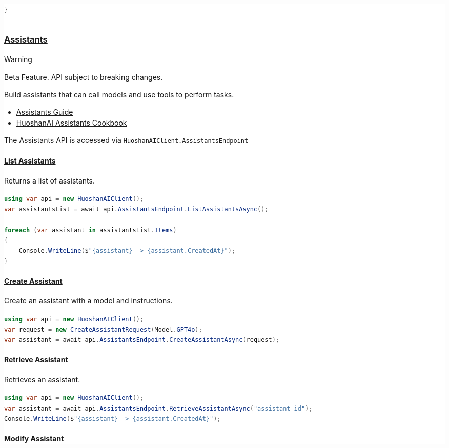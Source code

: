 ```csharp
}
```

---

### [Assistants](https://platform.HuoshanAI.com/docs/api-reference/assistants)

> [!WARNING]
> Beta Feature. API subject to breaking changes.

Build assistants that can call models and use tools to perform tasks.

- [Assistants Guide](https://platform.HuoshanAI.com/docs/assistants)
- [HuoshanAI Assistants Cookbook](https://github.com/HuoshanAI/HuoshanAI-cookbook/blob/main/examples/Assistants_API_overview_python.ipynb)

The Assistants API is accessed via `HuoshanAIClient.AssistantsEndpoint`

#### [List Assistants](https://platform.HuoshanAI.com/docs/api-reference/assistants/listAssistants)

Returns a list of assistants.

```csharp
using var api = new HuoshanAIClient();
var assistantsList = await api.AssistantsEndpoint.ListAssistantsAsync();

foreach (var assistant in assistantsList.Items)
{
    Console.WriteLine($"{assistant} -> {assistant.CreatedAt}");
}
```

#### [Create Assistant](https://platform.HuoshanAI.com/docs/api-reference/assistants/createAssistant)

Create an assistant with a model and instructions.

```csharp
using var api = new HuoshanAIClient();
var request = new CreateAssistantRequest(Model.GPT4o);
var assistant = await api.AssistantsEndpoint.CreateAssistantAsync(request);
```

#### [Retrieve Assistant](https://platform.HuoshanAI.com/docs/api-reference/assistants/getAssistant)

Retrieves an assistant.

```csharp
using var api = new HuoshanAIClient();
var assistant = await api.AssistantsEndpoint.RetrieveAssistantAsync("assistant-id");
Console.WriteLine($"{assistant} -> {assistant.CreatedAt}");
```

#### [Modify Assistant](https://platform.HuoshanAI.com/docs/api-reference/assistants/modifyAssistant)
